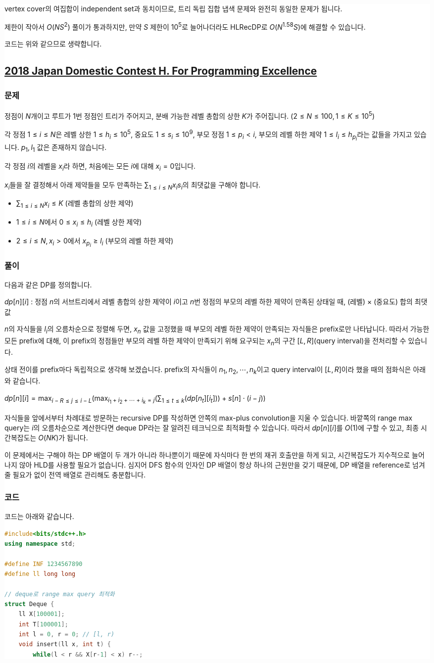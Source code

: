 vertex cover의 여집합이 independent set과 동치이므로, 트리 독립 집합 냅색 문제와 완전히 동일한 문제가 됩니다.

제한이 작아서 $O(NS^2)$ 풀이가 통과하지만, 만약 $S$ 제한이 $10^5$로 늘어나더라도 HLRecDP로 $O(N^{1.58}S)$에 해결할 수 있습니다.

코드는 위와 같으므로 생략합니다.



## [2018 Japan Domestic Contest H. For Programming Excellence](https://www.acmicpc.net/problem/16039)

### 문제

정점이 $N$개이고 루트가 1번 정점인 트리가 주어지고, 분배 가능한 레벨 총합의 상한 $K$가 주어집니다. $(2 \leq N \leq 100, 1 \leq K \leq 10^5)$

각 정점 $1 \leq i \leq N$은 레벨 상한 $1 \leq h_i \leq 10^5$, 중요도 $1 \leq s_i \leq 10^9$, 부모 정점 $1 \leq p_i < i$, 부모의 레벨 하한 제약 $1 \leq l_i \leq h_{p_i}$라는 값들을 가지고 있습니다. $p_1, l_1$ 값은 존재하지 않습니다.

각 정점 $i$의 레벨을 $x_i$라 하면, 처음에는 모든 $i$에 대해 $x_i = 0$입니다.

$x_i$들을 잘 결정해서 아래 제약들을 모두 만족하는 $\sum_{1 \leq i \leq N} x_i s_i$의 최댓값을 구해야 합니다.

- $\sum_{1 \leq i \leq N} x_i \leq K$ (레벨 총합의 상한 제약)

- $1 \leq i \leq N$에서 $0 \leq x_i \leq h_i$ (레벨 상한 제약)

- $2 \leq i \leq N, x_i > 0$에서 $x_{p_i} \geq l_i$ (부모의 레벨 하한 제약)

### 풀이

다음과 같은 DP를 정의합니다.

$dp[n][i]$ : 정점 $n$의 서브트리에서 레벨 총합의 상한 제약이 $i$이고 $n$번 정점의 부모의 레벨 하한 제약이 만족된 상태일 때, (레벨) $\times$ (중요도) 합의 최댓값

$n$의 자식들을 $l_i$의 오름차순으로 정렬해 두면, $x_n$ 값을 고정했을 때 부모의 레벨 하한 제약이 만족되는 자식들은 prefix로만 나타납니다. 따라서 가능한 모든 prefix에 대해, 이 prefix의 정점들만 부모의 레벨 하한 제약이 만족되기 위해 요구되는 $x_n$의 구간 $[L,R]$(query interval)을 전처리할 수 있습니다.

상태 전이를 prefix마다 독립적으로 생각해 보겠습니다. prefix의 자식들이 $n_1, n_2, \cdots, n_k$이고 query interval이 $[L,R]$이라 했을 때의 점화식은 아래와 같습니다.

$dp[n][i] = \max_{i-R \leq j \leq i-L} (\max_{i_1 + i_2 + \cdots + i_k = j}(\sum_{1 \leq t \leq k} (dp[n_t][i_t])) + s[n] \cdot (i-j))$

자식들을 앞에서부터 차례대로 방문하는 recursive DP를 작성하면 안쪽의 max-plus convolution을 지울 수 있습니다. 바깥쪽의 range max query는 $i$의 오름차순으로 계산한다면 deque DP라는 잘 알려진 테크닉으로 최적화할 수 있습니다. 따라서 $dp[n][i]$를 $O(1)$에 구할 수 있고, 최종 시간복잡도는 $O(NK)$가 됩니다.

이 문제에서는 구해야 하는 DP 배열이 두 개가 아니라 하나뿐이기 때문에 자식마다 한 번의 재귀 호출만을 하게 되고, 시간복잡도가 지수적으로 늘어나지 않아 HLD를 사용할 필요가 없습니다. 심지어 DFS 함수의 인자인 DP 배열이 항상 하나의 근원만을 갖기 때문에, DP 배열을 reference로 넘겨줄 필요가 없이 전역 배열로 관리해도 충분합니다.

### 코드

코드는 아래와 같습니다.

```cpp
#include<bits/stdc++.h>
using namespace std;

#define INF 1234567890
#define ll long long

// deque로 range max query 최적화
struct Deque {
	ll X[100001];
	int T[100001];
	int l = 0, r = 0; // [l, r)
	void insert(ll x, int t) {
		while(l < r && X[r-1] < x) r--;
```